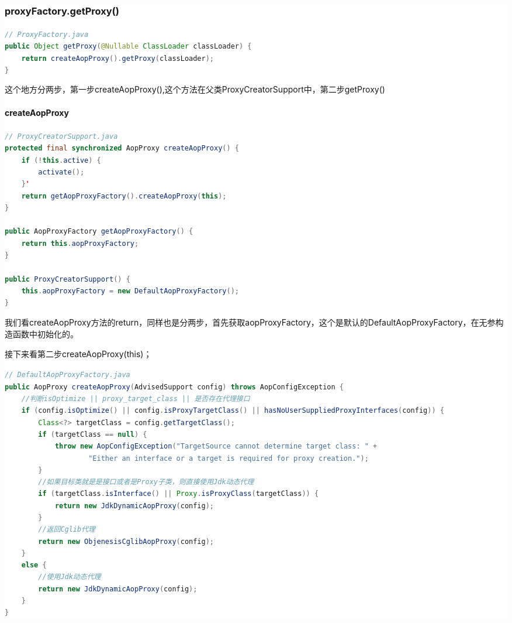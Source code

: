 ### proxyFactory.getProxy()

```java
// ProxyFactory.java
public Object getProxy(@Nullable ClassLoader classLoader) {
	return createAopProxy().getProxy(classLoader);
}
```

这个地方分两步，第一步createAopProxy(),这个方法在父类ProxyCreatorSupport中，第二步getProxy()

#### createAopProxy

```java
// ProxyCreatorSupport.java
protected final synchronized AopProxy createAopProxy() {
	if (!this.active) {
		activate();
	}'
	return getAopProxyFactory().createAopProxy(this);
}

public AopProxyFactory getAopProxyFactory() {
	return this.aopProxyFactory;
}

public ProxyCreatorSupport() {
	this.aopProxyFactory = new DefaultAopProxyFactory();
}
```

我们看createAopProxy方法的return，同样也是分两步，首先获取aopProxyFactory，这个是默认的DefaultAopProxyFactory，在无参构造函数中初始化的。

接下来看第二步createAopProxy(this)；

```java
// DefaultAopProxyFactory.java
public AopProxy createAopProxy(AdvisedSupport config) throws AopConfigException {
    //判断isOptimize || proxy_target_class || 是否存在代理接口
    if (config.isOptimize() || config.isProxyTargetClass() || hasNoUserSuppliedProxyInterfaces(config)) {
        Class<?> targetClass = config.getTargetClass();
        if (targetClass == null) {
            throw new AopConfigException("TargetSource cannot determine target class: " +
                    "Either an interface or a target is required for proxy creation.");
        }
        //如果目标类就是是接口或者是Proxy子类，则直接使用Jdk动态代理
        if (targetClass.isInterface() || Proxy.isProxyClass(targetClass)) {
            return new JdkDynamicAopProxy(config);
        }
        //返回Cglib代理
        return new ObjenesisCglibAopProxy(config);
    }
    else {
        //使用Jdk动态代理
        return new JdkDynamicAopProxy(config);
    }
}
```

